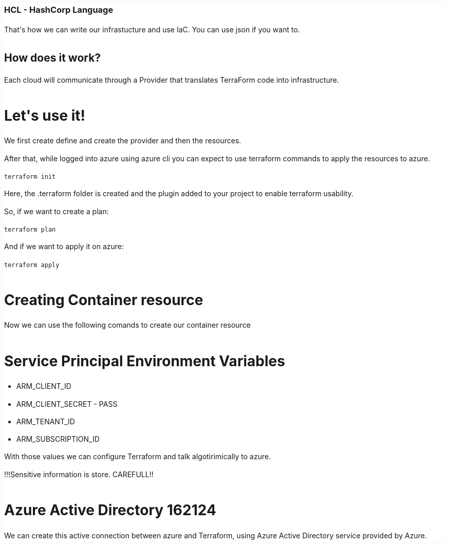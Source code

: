 ### HCL - HashCorp Language

That's how we can write our infrastucture and use IaC. You can use json if you want to.

## How does it work?

Each cloud will communicate through a Provider that translates TerraForm code into infrastructure.

# Let's use it!

We first create define and create the provider and then the resources. 

After that, while logged into azure using azure cli you can expect to use terraform commands to apply the resources to azure.

`terraform init` 

Here, the .terraform folder is created and the plugin added to your project to enable terraform usability.

So, if we want to create a plan:

`terraform plan`

And if we want to apply it on azure:

`terraform apply`

# Creating Container resource

Now we can use the following comands to create our container resource


# Service Principal Environment Variables

* ARM_CLIENT_ID

* ARM_CLIENT_SECRET - PASS

* ARM_TENANT_ID

* ARM_SUBSCRIPTION_ID

With those values we can configure Terraform and talk algotirimically to azure.

!!!Sensitive information is store. CAREFULL!!

# Azure Active Directory 162124


We can create this active connection between azure and Terraform, using Azure Active Directory service provided by Azure.

